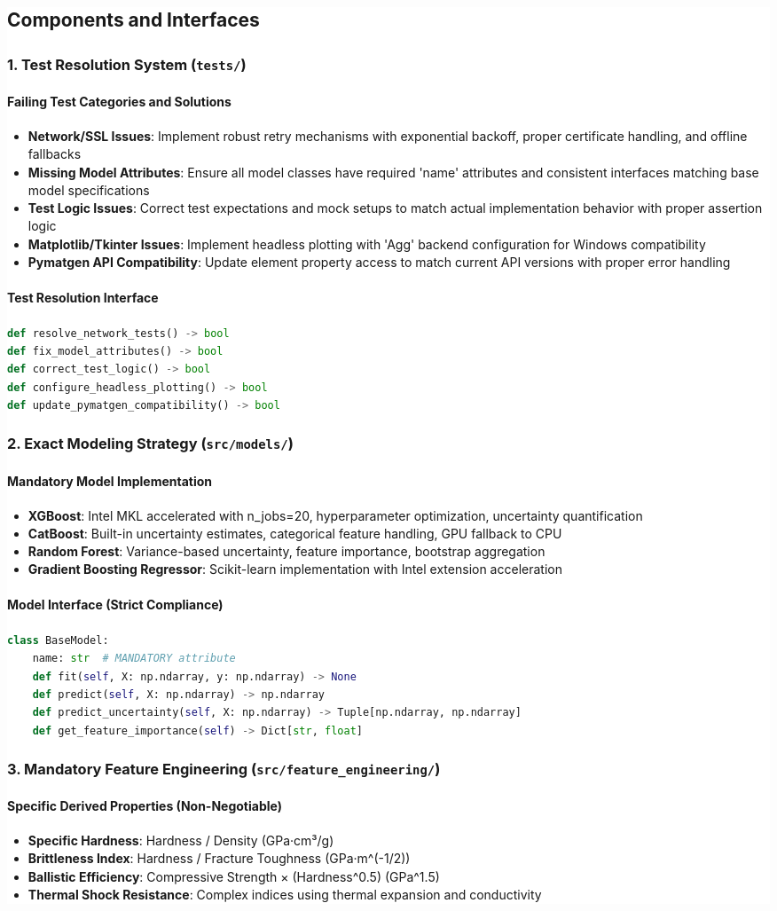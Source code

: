 ## Components and Interfaces

### 1. Test Resolution System (`tests/`)

#### Failing Test Categories and Solutions
- **Network/SSL Issues**: Implement robust retry mechanisms with exponential backoff, proper certificate handling, and offline fallbacks
- **Missing Model Attributes**: Ensure all model classes have required 'name' attributes and consistent interfaces matching base model specifications
- **Test Logic Issues**: Correct test expectations and mock setups to match actual implementation behavior with proper assertion logic
- **Matplotlib/Tkinter Issues**: Implement headless plotting with 'Agg' backend configuration for Windows compatibility
- **Pymatgen API Compatibility**: Update element property access to match current API versions with proper error handling

#### Test Resolution Interface
```python
def resolve_network_tests() -> bool
def fix_model_attributes() -> bool  
def correct_test_logic() -> bool
def configure_headless_plotting() -> bool
def update_pymatgen_compatibility() -> bool
```

### 2. Exact Modeling Strategy (`src/models/`)

#### Mandatory Model Implementation
- **XGBoost**: Intel MKL accelerated with n_jobs=20, hyperparameter optimization, uncertainty quantification
- **CatBoost**: Built-in uncertainty estimates, categorical feature handling, GPU fallback to CPU
- **Random Forest**: Variance-based uncertainty, feature importance, bootstrap aggregation
- **Gradient Boosting Regressor**: Scikit-learn implementation with Intel extension acceleration

#### Model Interface (Strict Compliance)
```python
class BaseModel:
    name: str  # MANDATORY attribute
    def fit(self, X: np.ndarray, y: np.ndarray) -> None
    def predict(self, X: np.ndarray) -> np.ndarray
    def predict_uncertainty(self, X: np.ndarray) -> Tuple[np.ndarray, np.ndarray]
    def get_feature_importance(self) -> Dict[str, float]
```

### 3. Mandatory Feature Engineering (`src/feature_engineering/`)

#### Specific Derived Properties (Non-Negotiable)
- **Specific Hardness**: Hardness / Density (GPa·cm³/g)
- **Brittleness Index**: Hardness / Fracture Toughness (GPa·m^(-1/2))
- **Ballistic Efficiency**: Compressive Strength × (Hardness^0.5) (GPa^1.5)
- **Thermal Shock Resistance**: Complex indices using thermal expansion and conductivity

